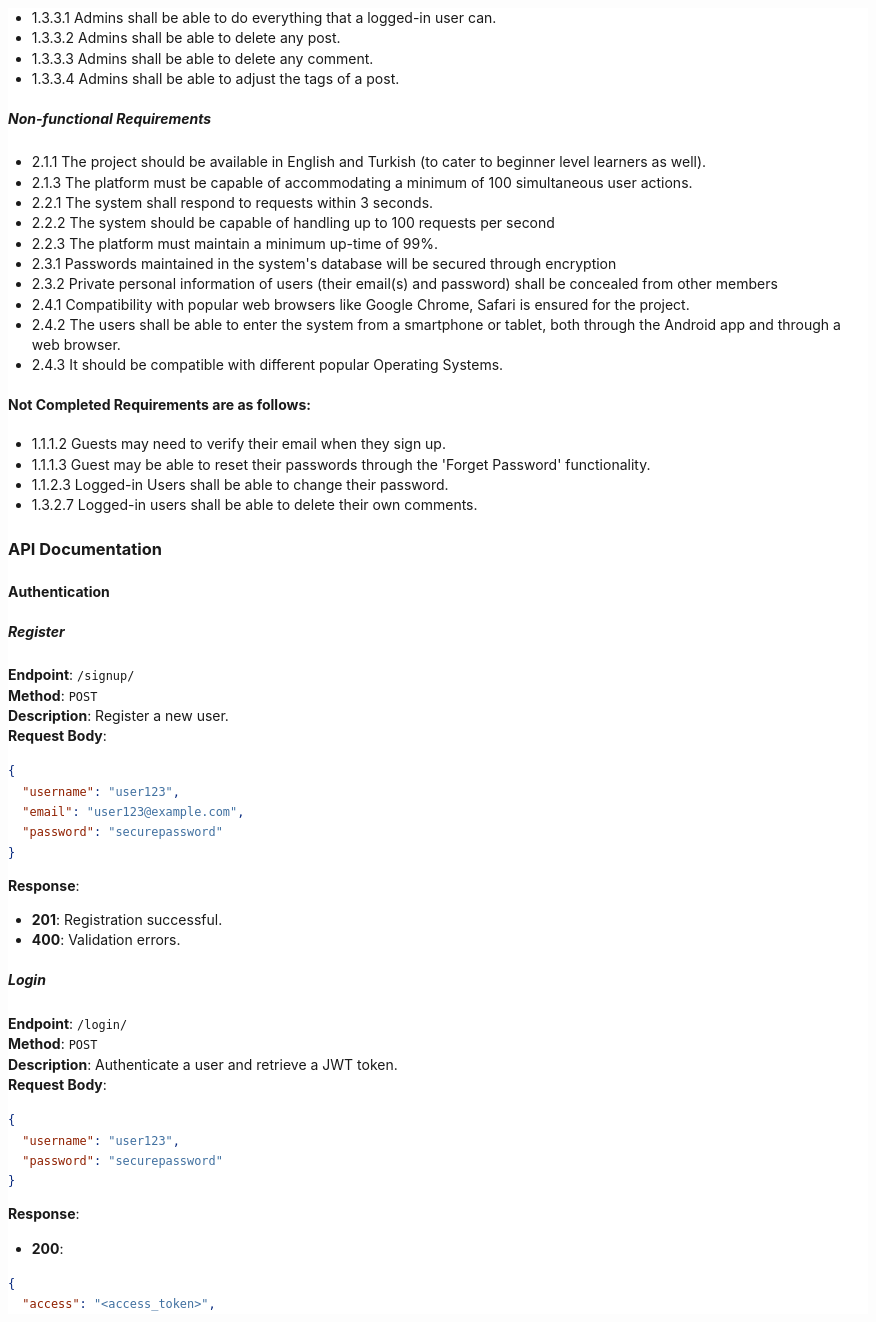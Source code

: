 * 1.3.3.1 Admins shall be able to do everything that a logged-in user can.
* 1.3.3.2 Admins shall be able to delete any post.
* 1.3.3.3 Admins shall be able to delete any comment.
* 1.3.3.4 Admins shall be able to adjust the tags of a post.

##### Non-functional Requirements
* 2.1.1 The project should be available in English and Turkish (to cater to beginner level learners as well).
* 2.1.3 The platform must be capable of accommodating a minimum of 100 simultaneous user actions.
* 2.2.1 The system shall respond to requests within 3 seconds.
* 2.2.2 The system should be capable of handling up to 100 requests per second
* 2.2.3 The platform must maintain a minimum up-time of 99%.
* 2.3.1 Passwords maintained in the system's database will be secured through encryption
* 2.3.2 Private personal information of users (their email(s) and password) shall be concealed from other members
* 2.4.1 Compatibility with popular web browsers like Google Chrome, Safari is ensured for the project.
* 2.4.2 The users shall be able to enter the system from a smartphone or tablet, both through the Android app and through a web browser.
* 2.4.3 It should be compatible with different popular Operating Systems.

#### Not Completed Requirements are as follows:
* 1.1.1.2 Guests may need to verify their email when they sign up.
* 1.1.1.3 Guest may be able to reset their passwords through the 'Forget Password' functionality.
* 1.1.2.3 Logged-in Users shall be able to change their password.
* 1.3.2.7 Logged-in users shall be able to delete their own comments.



### API Documentation

#### **Authentication**

##### **Register**
**Endpoint**: `/signup/`  
**Method**: `POST`  
**Description**: Register a new user.  
**Request Body**:  
```json
{
  "username": "user123",
  "email": "user123@example.com",
  "password": "securepassword"
}
```
**Response**:  
- **201**: Registration successful.
- **400**: Validation errors.



##### **Login**
**Endpoint**: `/login/`  
**Method**: `POST`  
**Description**: Authenticate a user and retrieve a JWT token.  
**Request Body**:  
```json
{
  "username": "user123",
  "password": "securepassword"
}
```
**Response**:  
- **200**:  
```json
{
  "access": "<access_token>",
```